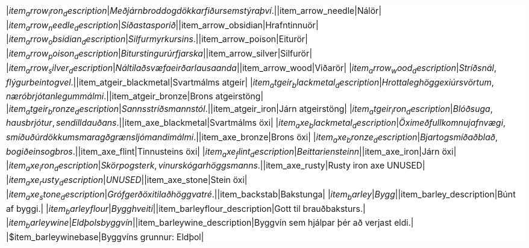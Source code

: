 |$item_arrow_iron_description|Með járn brodd og dökkar fiður sem stýra því.|
|$item_arrow_needle|Nálör|
|$item_arrow_needle_description|Síðasta sporið|
|$item_arrow_obsidian|Hrafntinnuör|
|$item_arrow_obsidian_description|Silfur myrkursins.|
|$item_arrow_poison|Eiturör|
|$item_arrow_poison_description|Bitur stingur úr fjarska|
|$item_arrow_silver|Silfurör|
|$item_arrow_silver_description|Nál til að svæfa eirðarlausa anda|
|$item_arrow_wood|Viðarör|
|$item_arrow_wood_description|Stríðs nál, flýgur beint og vel.|
|$item_atgeir_blackmetal|Svartmálms atgeir|
|$item_atgeir_blackmetal_description|Hrottaleg höggexi úr svörtum, nær óbrjótanlegum málmi.|
|$item_atgeir_bronze|Brons atgeirstöng|
|$item_atgeir_bronze_description|Sanns stríðsmanns tól.|
|$item_atgeir_iron|Járn atgeirstöng|
|$item_atgeir_iron_description|Blóðsuga, hausbrjótur, sendill dauðans.|
|$item_axe_blackmetal|Svartmálms öxi|
|$item_axe_blackmetal_description|Öxi með fullkomnu jafnvægi, smíðuð úr dökkum smaragðgrænsljómandi málmi.|
|$item_axe_bronze|Brons öxi|
|$item_axe_bronze_description|Bjart og smíðað blað, bogið eins og bros.|
|$item_axe_flint|Tinnusteins öxi|
|$item_axe_flint_description|Beittari en steinn|
|$item_axe_iron|Járn öxi|
|$item_axe_iron_description|Skörp og sterk, vinur skógarhöggsmanns.|
|$item_axe_rusty|Rusty iron axe UNUSED|
|$item_axe_rusty_description|UNUSED|
|$item_axe_stone|Stein öxi|
|$item_axe_stone_description|Grófgerð öxi til að höggva tré.|
|$item_backstab|Bakstunga|
|$item_barley|Bygg|
|$item_barley_description|Búnt af byggi.|
|$item_barleyflour|Bygg hveiti|
|$item_barleyflour_description|Gott til brauðbaksturs.|
|$item_barleywine|Eldþols byggvín|
|$item_barleywine_description|Byggvín sem hjálpar þér að verjast eldi.|
|$item_barleywinebase|Byggvíns grunnur: Eldþol|
